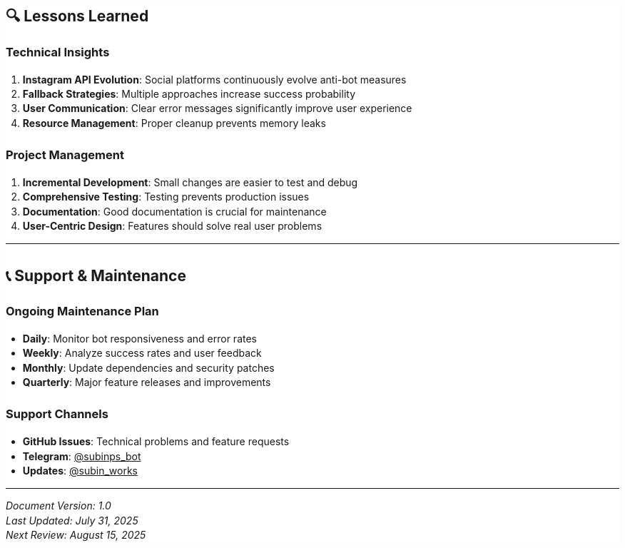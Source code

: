 
## 🔍 Lessons Learned

### Technical Insights
1. **Instagram API Evolution**: Social platforms continuously evolve anti-bot measures
2. **Fallback Strategies**: Multiple approaches increase success probability
3. **User Communication**: Clear error messages significantly improve user experience
4. **Resource Management**: Proper cleanup prevents memory leaks

### Project Management
1. **Incremental Development**: Small changes are easier to test and debug
2. **Comprehensive Testing**: Testing prevents production issues
3. **Documentation**: Good documentation is crucial for maintenance
4. **User-Centric Design**: Features should solve real user problems

---

## 📞 Support & Maintenance

### Ongoing Maintenance Plan
- **Daily**: Monitor bot responsiveness and error rates
- **Weekly**: Analyze success rates and user feedback
- **Monthly**: Update dependencies and security patches
- **Quarterly**: Major feature releases and improvements

### Support Channels
- **GitHub Issues**: Technical problems and feature requests
- **Telegram**: [@subinps_bot](https://telegram.dog/subinps_bot)
- **Updates**: [@subin_works](https://t.me/subin_works)

---

*Document Version: 1.0*  
*Last Updated: July 31, 2025*  
*Next Review: August 15, 2025*